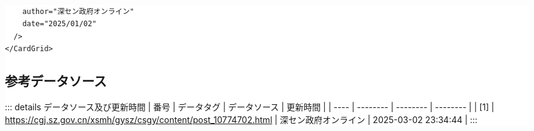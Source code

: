         author="深セン政府オンライン"
        date="2025/01/02"
      />
    </CardGrid>


## 参考データソース

::: details データソース及び更新時間
| 番号 | データタグ | データソース | 更新時間 |
| ---- | -------- | -------- | -------- |
| [1] | https://cgj.sz.gov.cn/xsmh/gysz/csgy/content/post_10774702.html | 深セン政府オンライン | 2025-03-02 23:34:44 |
:::

